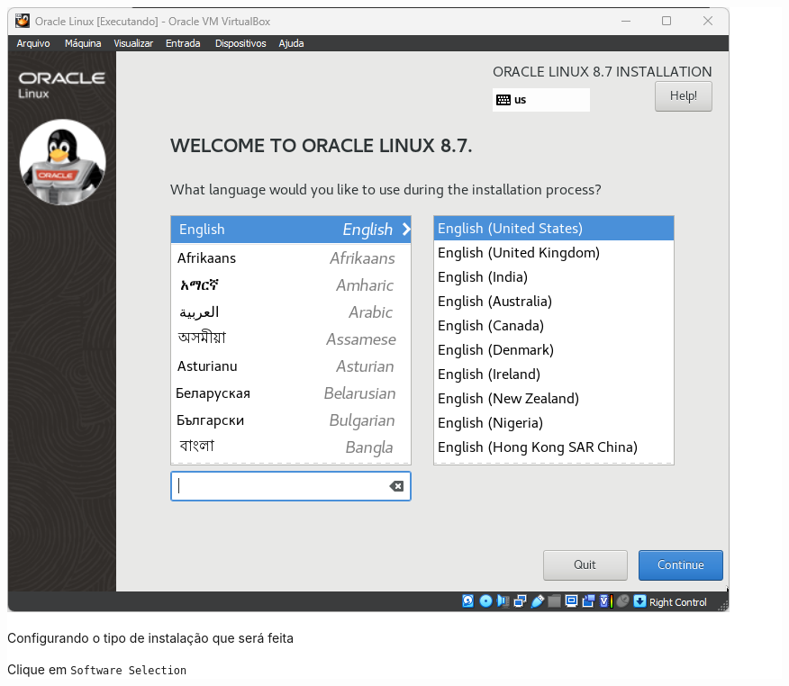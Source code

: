 ![Untitled](/Imagens/Untitled%2025.png)

Configurando o tipo de instalação que será feita

Clique em `Software Selection`
